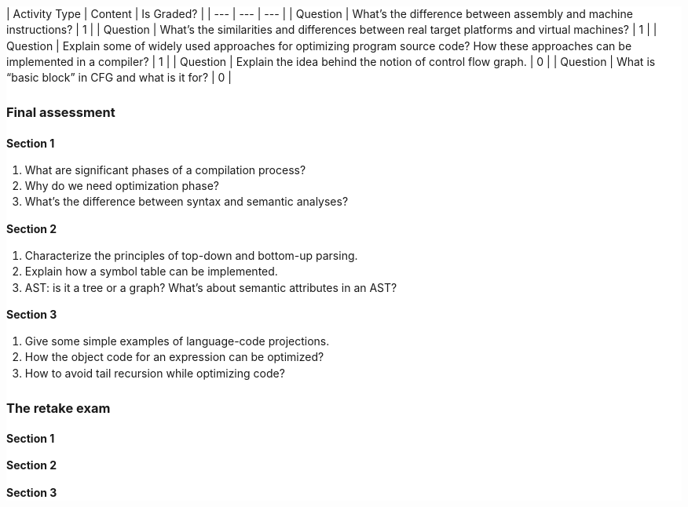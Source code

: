 



| Activity Type | Content | Is Graded?
 |
| --- | --- | --- |
| Question | What’s the difference between assembly and machine instructions? | 1
 |
| Question | What’s the similarities and differences between real target platforms and virtual machines? | 1
 |
| Question | Explain some of widely used approaches for optimizing program source code? How these approaches can be implemented in a compiler? | 1
 |
| Question | Explain the idea behind the notion of control flow graph. | 0
 |
| Question | What is “basic block” in CFG and what is it for? | 0
 |


### Final assessment


**Section 1**



1. What are significant phases of a compilation process?
2. Why do we need optimization phase?
3. What’s the difference between syntax and semantic analyses?


**Section 2**



1. Characterize the principles of top-down and bottom-up parsing.
2. Explain how a symbol table can be implemented.
3. AST: is it a tree or a graph? What’s about semantic attributes in an AST?


**Section 3**



1. Give some simple examples of language-code projections.
2. How the object code for an expression can be optimized?
3. How to avoid tail recursion while optimizing code?


### The retake exam


**Section 1**


**Section 2**


**Section 3**











